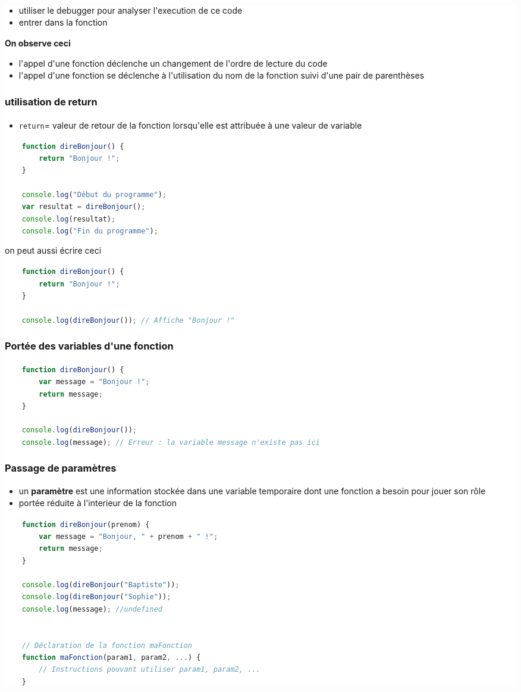 * utiliser le debugger pour analyser l'execution de ce code
* entrer dans la fonction

**On observe ceci**
* l'appel d'une fonction déclenche un changement de l'ordre de lecture du code
* l'appel d'une fonction se déclenche à l'utilisation du nom de la fonction suivi d'une pair de parenthèses


### utilisation de return

* `return`= valeur de retour de la fonction lorsqu'elle est attribuée à une valeur de variable

```js
    function direBonjour() {
        return "Bonjour !";
    }

    console.log("Début du programme");
    var resultat = direBonjour();
    console.log(resultat);
    console.log("Fin du programme");
```

on peut aussi écrire ceci

```js
    function direBonjour() {
        return "Bonjour !";
    }

    console.log(direBonjour()); // Affiche "Bonjour !"
```


### Portée des variables d'une fonction

```js
    function direBonjour() {
        var message = "Bonjour !";
        return message;
    }

    console.log(direBonjour());
    console.log(message); // Erreur : la variable message n'existe pas ici
```


### Passage de paramètres

* un **paramètre** est une information stockée dans une variable temporaire dont une fonction a besoin pour jouer son rôle
* portée réduite à l'interieur de la fonction

```js
    function direBonjour(prenom) {
        var message = "Bonjour, " + prenom + " !";
        return message;
    }

    console.log(direBonjour("Baptiste"));
    console.log(direBonjour("Sophie"));
    console.log(message); //undefined


    // Déclaration de la fonction maFonction
    function maFonction(param1, param2, ...) {
        // Instructions pouvant utiliser param1, param2, ...
    }
```